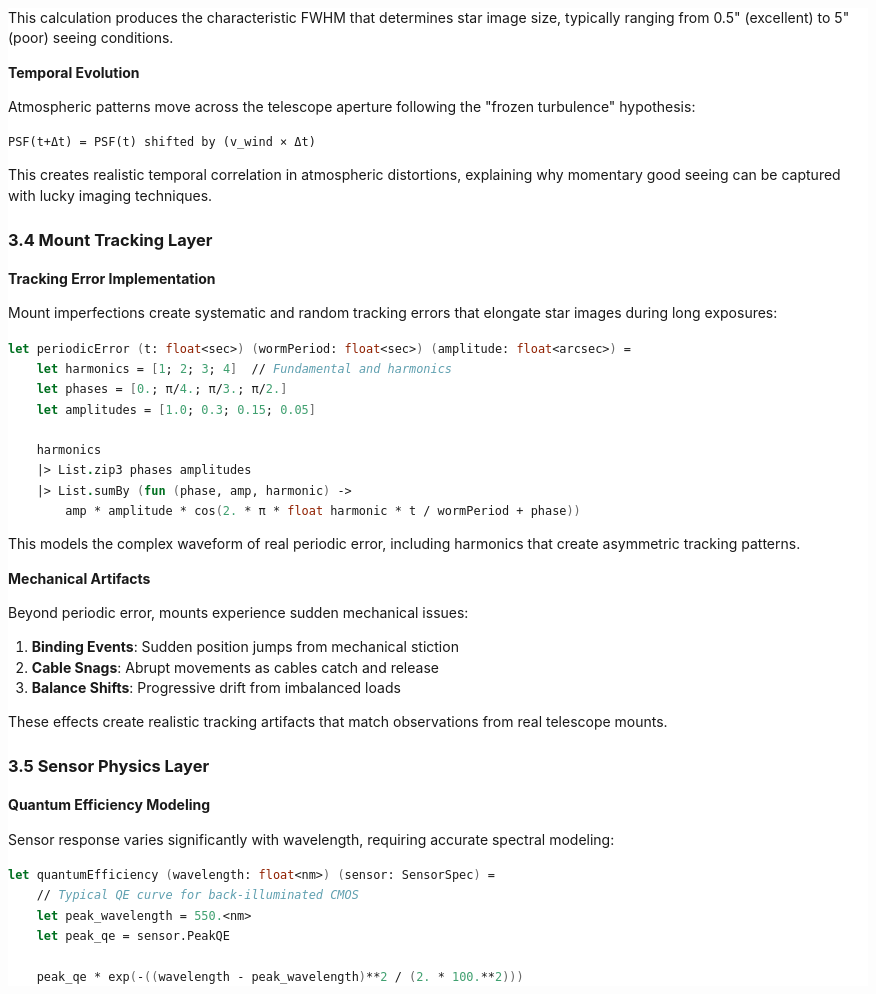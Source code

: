 This calculation produces the characteristic FWHM that determines star image size, typically ranging from 0.5" (excellent) to 5" (poor) seeing conditions.

**Temporal Evolution**

Atmospheric patterns move across the telescope aperture following the "frozen turbulence" hypothesis:
```
PSF(t+Δt) = PSF(t) shifted by (v_wind × Δt)
```

This creates realistic temporal correlation in atmospheric distortions, explaining why momentary good seeing can be captured with lucky imaging techniques.

### 3.4 Mount Tracking Layer

**Tracking Error Implementation**

Mount imperfections create systematic and random tracking errors that elongate star images during long exposures:

```fsharp
let periodicError (t: float<sec>) (wormPeriod: float<sec>) (amplitude: float<arcsec>) =
    let harmonics = [1; 2; 3; 4]  // Fundamental and harmonics
    let phases = [0.; π/4.; π/3.; π/2.]
    let amplitudes = [1.0; 0.3; 0.15; 0.05]
    
    harmonics 
    |> List.zip3 phases amplitudes
    |> List.sumBy (fun (phase, amp, harmonic) ->
        amp * amplitude * cos(2. * π * float harmonic * t / wormPeriod + phase))
```

This models the complex waveform of real periodic error, including harmonics that create asymmetric tracking patterns.

**Mechanical Artifacts**

Beyond periodic error, mounts experience sudden mechanical issues:

1. **Binding Events**: Sudden position jumps from mechanical stiction
2. **Cable Snags**: Abrupt movements as cables catch and release
3. **Balance Shifts**: Progressive drift from imbalanced loads

These effects create realistic tracking artifacts that match observations from real telescope mounts.

### 3.5 Sensor Physics Layer

**Quantum Efficiency Modeling**

Sensor response varies significantly with wavelength, requiring accurate spectral modeling:

```fsharp
let quantumEfficiency (wavelength: float<nm>) (sensor: SensorSpec) =
    // Typical QE curve for back-illuminated CMOS
    let peak_wavelength = 550.<nm>
    let peak_qe = sensor.PeakQE
    
    peak_qe * exp(-((wavelength - peak_wavelength)**2 / (2. * 100.**2)))
```
